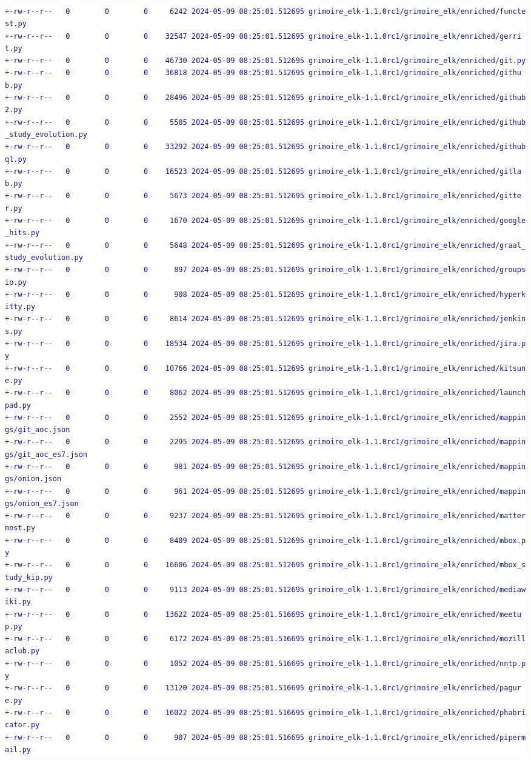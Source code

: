 ```diff
+-rw-r--r--   0        0        0     6242 2024-05-09 08:25:01.512695 grimoire_elk-1.1.0rc1/grimoire_elk/enriched/functest.py
+-rw-r--r--   0        0        0    32547 2024-05-09 08:25:01.512695 grimoire_elk-1.1.0rc1/grimoire_elk/enriched/gerrit.py
+-rw-r--r--   0        0        0    46730 2024-05-09 08:25:01.512695 grimoire_elk-1.1.0rc1/grimoire_elk/enriched/git.py
+-rw-r--r--   0        0        0    36818 2024-05-09 08:25:01.512695 grimoire_elk-1.1.0rc1/grimoire_elk/enriched/github.py
+-rw-r--r--   0        0        0    28496 2024-05-09 08:25:01.512695 grimoire_elk-1.1.0rc1/grimoire_elk/enriched/github2.py
+-rw-r--r--   0        0        0     5505 2024-05-09 08:25:01.512695 grimoire_elk-1.1.0rc1/grimoire_elk/enriched/github_study_evolution.py
+-rw-r--r--   0        0        0    33292 2024-05-09 08:25:01.512695 grimoire_elk-1.1.0rc1/grimoire_elk/enriched/githubql.py
+-rw-r--r--   0        0        0    16523 2024-05-09 08:25:01.512695 grimoire_elk-1.1.0rc1/grimoire_elk/enriched/gitlab.py
+-rw-r--r--   0        0        0     5673 2024-05-09 08:25:01.512695 grimoire_elk-1.1.0rc1/grimoire_elk/enriched/gitter.py
+-rw-r--r--   0        0        0     1670 2024-05-09 08:25:01.512695 grimoire_elk-1.1.0rc1/grimoire_elk/enriched/google_hits.py
+-rw-r--r--   0        0        0     5648 2024-05-09 08:25:01.512695 grimoire_elk-1.1.0rc1/grimoire_elk/enriched/graal_study_evolution.py
+-rw-r--r--   0        0        0      897 2024-05-09 08:25:01.512695 grimoire_elk-1.1.0rc1/grimoire_elk/enriched/groupsio.py
+-rw-r--r--   0        0        0      908 2024-05-09 08:25:01.512695 grimoire_elk-1.1.0rc1/grimoire_elk/enriched/hyperkitty.py
+-rw-r--r--   0        0        0     8614 2024-05-09 08:25:01.512695 grimoire_elk-1.1.0rc1/grimoire_elk/enriched/jenkins.py
+-rw-r--r--   0        0        0    18534 2024-05-09 08:25:01.512695 grimoire_elk-1.1.0rc1/grimoire_elk/enriched/jira.py
+-rw-r--r--   0        0        0    10766 2024-05-09 08:25:01.512695 grimoire_elk-1.1.0rc1/grimoire_elk/enriched/kitsune.py
+-rw-r--r--   0        0        0     8062 2024-05-09 08:25:01.512695 grimoire_elk-1.1.0rc1/grimoire_elk/enriched/launchpad.py
+-rw-r--r--   0        0        0     2552 2024-05-09 08:25:01.512695 grimoire_elk-1.1.0rc1/grimoire_elk/enriched/mappings/git_aoc.json
+-rw-r--r--   0        0        0     2295 2024-05-09 08:25:01.512695 grimoire_elk-1.1.0rc1/grimoire_elk/enriched/mappings/git_aoc_es7.json
+-rw-r--r--   0        0        0      981 2024-05-09 08:25:01.512695 grimoire_elk-1.1.0rc1/grimoire_elk/enriched/mappings/onion.json
+-rw-r--r--   0        0        0      961 2024-05-09 08:25:01.512695 grimoire_elk-1.1.0rc1/grimoire_elk/enriched/mappings/onion_es7.json
+-rw-r--r--   0        0        0     9237 2024-05-09 08:25:01.512695 grimoire_elk-1.1.0rc1/grimoire_elk/enriched/mattermost.py
+-rw-r--r--   0        0        0     8409 2024-05-09 08:25:01.512695 grimoire_elk-1.1.0rc1/grimoire_elk/enriched/mbox.py
+-rw-r--r--   0        0        0    16606 2024-05-09 08:25:01.512695 grimoire_elk-1.1.0rc1/grimoire_elk/enriched/mbox_study_kip.py
+-rw-r--r--   0        0        0     9113 2024-05-09 08:25:01.512695 grimoire_elk-1.1.0rc1/grimoire_elk/enriched/mediawiki.py
+-rw-r--r--   0        0        0    13622 2024-05-09 08:25:01.516695 grimoire_elk-1.1.0rc1/grimoire_elk/enriched/meetup.py
+-rw-r--r--   0        0        0     6172 2024-05-09 08:25:01.516695 grimoire_elk-1.1.0rc1/grimoire_elk/enriched/mozillaclub.py
+-rw-r--r--   0        0        0     1052 2024-05-09 08:25:01.516695 grimoire_elk-1.1.0rc1/grimoire_elk/enriched/nntp.py
+-rw-r--r--   0        0        0    13120 2024-05-09 08:25:01.516695 grimoire_elk-1.1.0rc1/grimoire_elk/enriched/pagure.py
+-rw-r--r--   0        0        0    16022 2024-05-09 08:25:01.516695 grimoire_elk-1.1.0rc1/grimoire_elk/enriched/phabricator.py
+-rw-r--r--   0        0        0      907 2024-05-09 08:25:01.516695 grimoire_elk-1.1.0rc1/grimoire_elk/enriched/pipermail.py
```